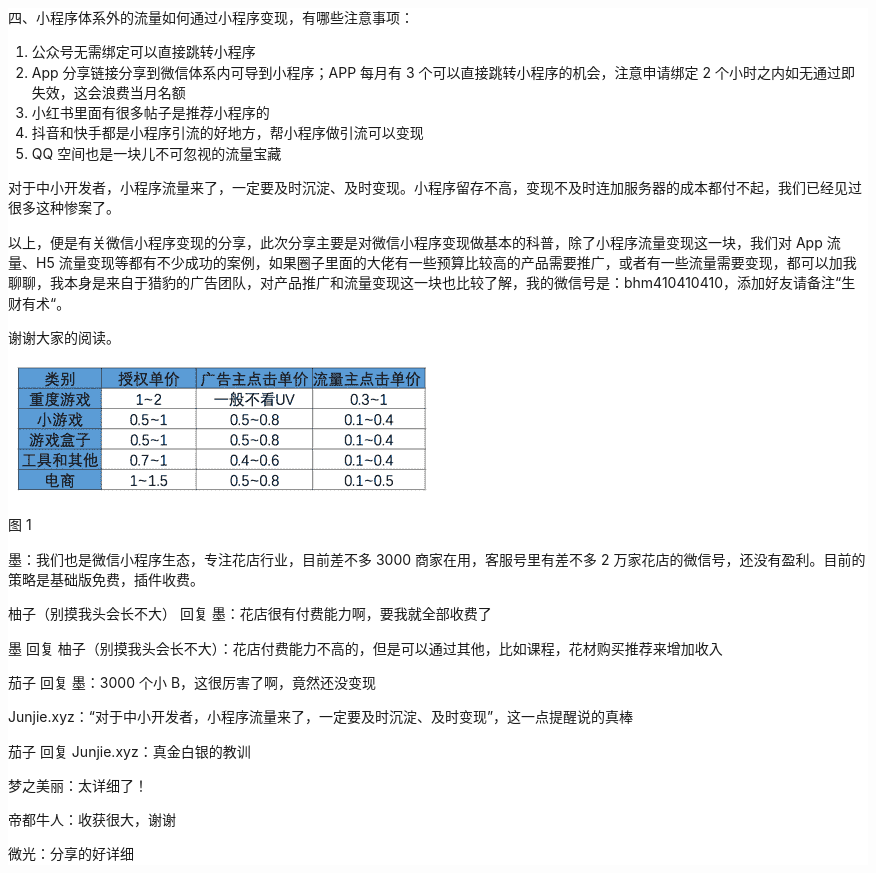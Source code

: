 四、小程序体系外的流量如何通过小程序变现，有哪些注意事项：

1.  公众号无需绑定可以直接跳转小程序
2.  App 分享链接分享到微信体系内可导到小程序；APP 每月有 3 个可以直接跳转小程序的机会，注意申请绑定 2 个小时之内如无通过即失效，这会浪费当月名额
3.  小红书里面有很多帖子是推荐小程序的
4.  抖音和快手都是小程序引流的好地方，帮小程序做引流可以变现
5.  QQ 空间也是一块儿不可忽视的流量宝藏

对于中小开发者，小程序流量来了，一定要及时沉淀、及时变现。小程序留存不高，变现不及时连加服务器的成本都付不起，我们已经见过很多这种惨案了。

以上，便是有关微信小程序变现的分享，此次分享主要是对微信小程序变现做基本的科普，除了小程序流量变现这一块，我们对 App 流量、H5 流量变现等都有不少成功的案例，如果圈子里面的大佬有一些预算比较高的产品需要推广，或者有一些流量需要变现，都可以加我聊聊，我本身是来自于猎豹的广告团队，对产品推广和流量变现这一块也比较了解，我的微信号是：bhm410410410，添加好友请备注“生财有术“。

谢谢大家的阅读。

![](img/a936bdfd60b1c006eea0d7b58aec12db.jpg)

图 1

墨：我们也是微信小程序生态，专注花店行业，目前差不多 3000 商家在用，客服号里有差不多 2 万家花店的微信号，还没有盈利。目前的策略是基础版免费，插件收费。

柚子（别摸我头会长不大） 回复 墨：花店很有付费能力啊，要我就全部收费了

墨 回复 柚子（别摸我头会长不大）：花店付费能力不高的，但是可以通过其他，比如课程，花材购买推荐来增加收入

茄子 回复 墨：3000 个小 B，这很厉害了啊，竟然还没变现

Junjie.xyz：“对于中小开发者，小程序流量来了，一定要及时沉淀、及时变现”，这一点提醒说的真棒

茄子 回复 Junjie.xyz：真金白银的教训

梦之美丽：太详细了！

帝都牛人：收获很大，谢谢

微光：分享的好详细
